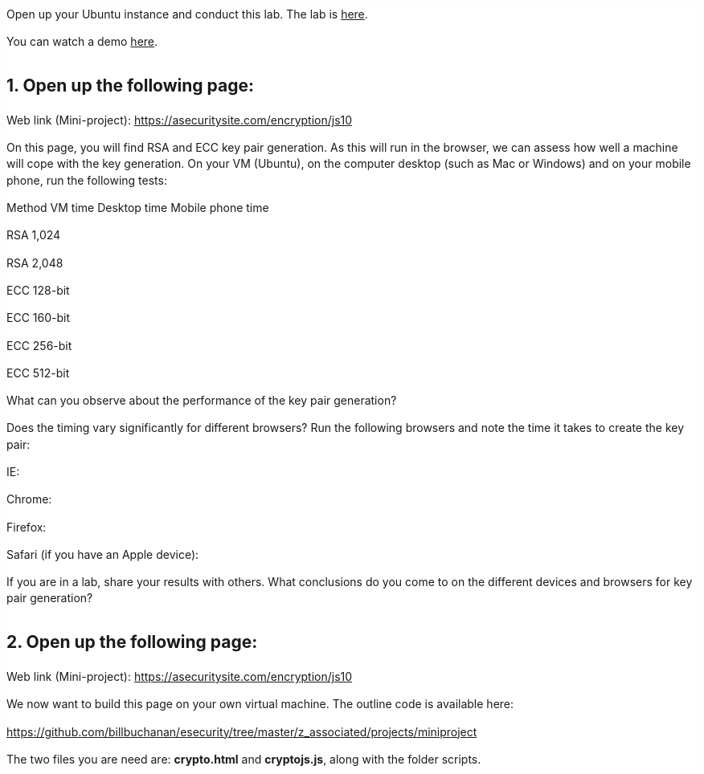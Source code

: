 Open up your Ubuntu instance and conduct this lab. The lab is [here](https://github.com/billbuchanan/esecurity/blob/master/unit05a_mini_project/lab_mini_project.pdf).

You can watch a demo [here](https://www.youtube.com/watch?v=1YC-nP3nCO4).

## 1.	Open up the following page:

Web link (Mini-project): https://asecuritysite.com/encryption/js10 

On this page, you will find RSA and ECC key pair generation. As this will run in the browser, we can assess how well a machine will cope with the key generation. On your VM (Ubuntu), on the computer desktop (such as Mac or Windows) and on your mobile phone, run the following tests:

Method	    VM time	    Desktop time	  Mobile phone time

RSA 1,024		

RSA 2,048	

ECC 128-bit	

ECC 160-bit	

ECC 256-bit	

ECC 512-bit	


What can you observe about the performance of the key pair generation?




Does the timing vary significantly for different browsers? Run the following browsers and note the time it takes to create the key pair:

IE:

Chrome:

Firefox:

Safari (if you have an Apple device):


If you are in a lab, share your results with others. What conclusions do you come to on the different devices and browsers for key pair generation?






## 2.	Open up the following page:

Web link (Mini-project): https://asecuritysite.com/encryption/js10 

We now want to build this page on your own virtual machine. The outline code is available here:

https://github.com/billbuchanan/esecurity/tree/master/z_associated/projects/miniproject

The two files you are need are:  **crypto.html** and **cryptojs.js**, along with the folder scripts.
